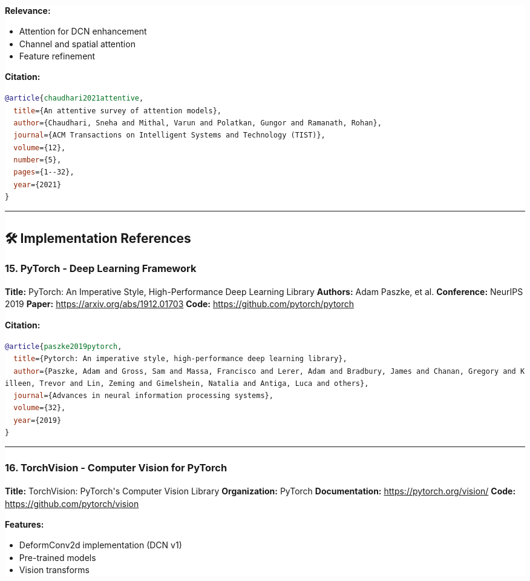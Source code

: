 **Relevance:**
- Attention for DCN enhancement
- Channel and spatial attention
- Feature refinement

**Citation:**
```bibtex
@article{chaudhari2021attentive,
  title={An attentive survey of attention models},
  author={Chaudhari, Sneha and Mithal, Varun and Polatkan, Gungor and Ramanath, Rohan},
  journal={ACM Transactions on Intelligent Systems and Technology (TIST)},
  volume={12},
  number={5},
  pages={1--32},
  year={2021}
}
```

---

## 🛠️ Implementation References

### 15. PyTorch - Deep Learning Framework
**Title:** PyTorch: An Imperative Style, High-Performance Deep Learning Library
**Authors:** Adam Paszke, et al.
**Conference:** NeurIPS 2019
**Paper:** https://arxiv.org/abs/1912.01703
**Code:** https://github.com/pytorch/pytorch

**Citation:**
```bibtex
@article{paszke2019pytorch,
  title={Pytorch: An imperative style, high-performance deep learning library},
  author={Paszke, Adam and Gross, Sam and Massa, Francisco and Lerer, Adam and Bradbury, James and Chanan, Gregory and Killeen, Trevor and Lin, Zeming and Gimelshein, Natalia and Antiga, Luca and others},
  journal={Advances in neural information processing systems},
  volume={32},
  year={2019}
}
```

---

### 16. TorchVision - Computer Vision for PyTorch
**Title:** TorchVision: PyTorch's Computer Vision Library
**Organization:** PyTorch
**Documentation:** https://pytorch.org/vision/
**Code:** https://github.com/pytorch/vision

**Features:**
- DeformConv2d implementation (DCN v1)
- Pre-trained models
- Vision transforms
